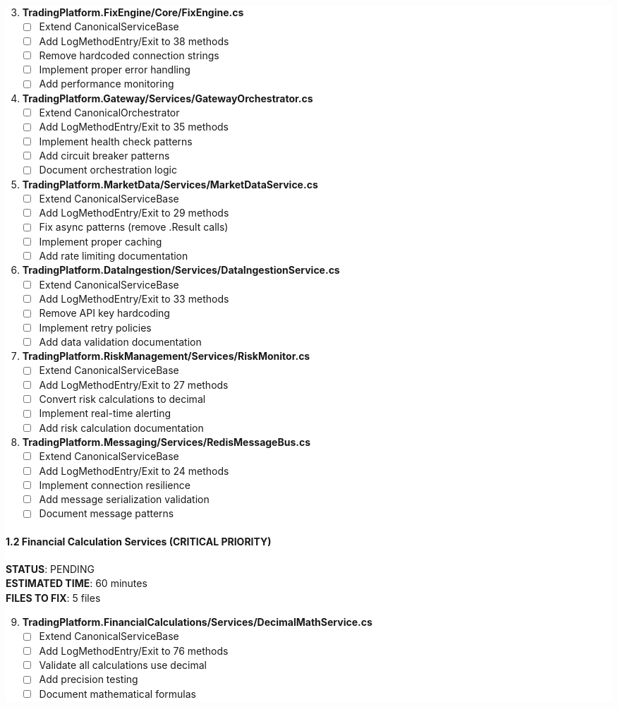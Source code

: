 3. **TradingPlatform.FixEngine/Core/FixEngine.cs**
   - [ ] Extend CanonicalServiceBase
   - [ ] Add LogMethodEntry/Exit to 38 methods
   - [ ] Remove hardcoded connection strings
   - [ ] Implement proper error handling
   - [ ] Add performance monitoring

4. **TradingPlatform.Gateway/Services/GatewayOrchestrator.cs**
   - [ ] Extend CanonicalOrchestrator
   - [ ] Add LogMethodEntry/Exit to 35 methods
   - [ ] Implement health check patterns
   - [ ] Add circuit breaker patterns
   - [ ] Document orchestration logic

5. **TradingPlatform.MarketData/Services/MarketDataService.cs**
   - [ ] Extend CanonicalServiceBase
   - [ ] Add LogMethodEntry/Exit to 29 methods
   - [ ] Fix async patterns (remove .Result calls)
   - [ ] Implement proper caching
   - [ ] Add rate limiting documentation

6. **TradingPlatform.DataIngestion/Services/DataIngestionService.cs**
   - [ ] Extend CanonicalServiceBase
   - [ ] Add LogMethodEntry/Exit to 33 methods
   - [ ] Remove API key hardcoding
   - [ ] Implement retry policies
   - [ ] Add data validation documentation

7. **TradingPlatform.RiskManagement/Services/RiskMonitor.cs**
   - [ ] Extend CanonicalServiceBase
   - [ ] Add LogMethodEntry/Exit to 27 methods
   - [ ] Convert risk calculations to decimal
   - [ ] Implement real-time alerting
   - [ ] Add risk calculation documentation

8. **TradingPlatform.Messaging/Services/RedisMessageBus.cs**
   - [ ] Extend CanonicalServiceBase
   - [ ] Add LogMethodEntry/Exit to 24 methods
   - [ ] Implement connection resilience
   - [ ] Add message serialization validation
   - [ ] Document message patterns

#### 1.2 Financial Calculation Services (CRITICAL PRIORITY)
**STATUS**: PENDING  
**ESTIMATED TIME**: 60 minutes  
**FILES TO FIX**: 5 files

9. **TradingPlatform.FinancialCalculations/Services/DecimalMathService.cs**
   - [ ] Extend CanonicalServiceBase
   - [ ] Add LogMethodEntry/Exit to 76 methods
   - [ ] Validate all calculations use decimal
   - [ ] Add precision testing
   - [ ] Document mathematical formulas
